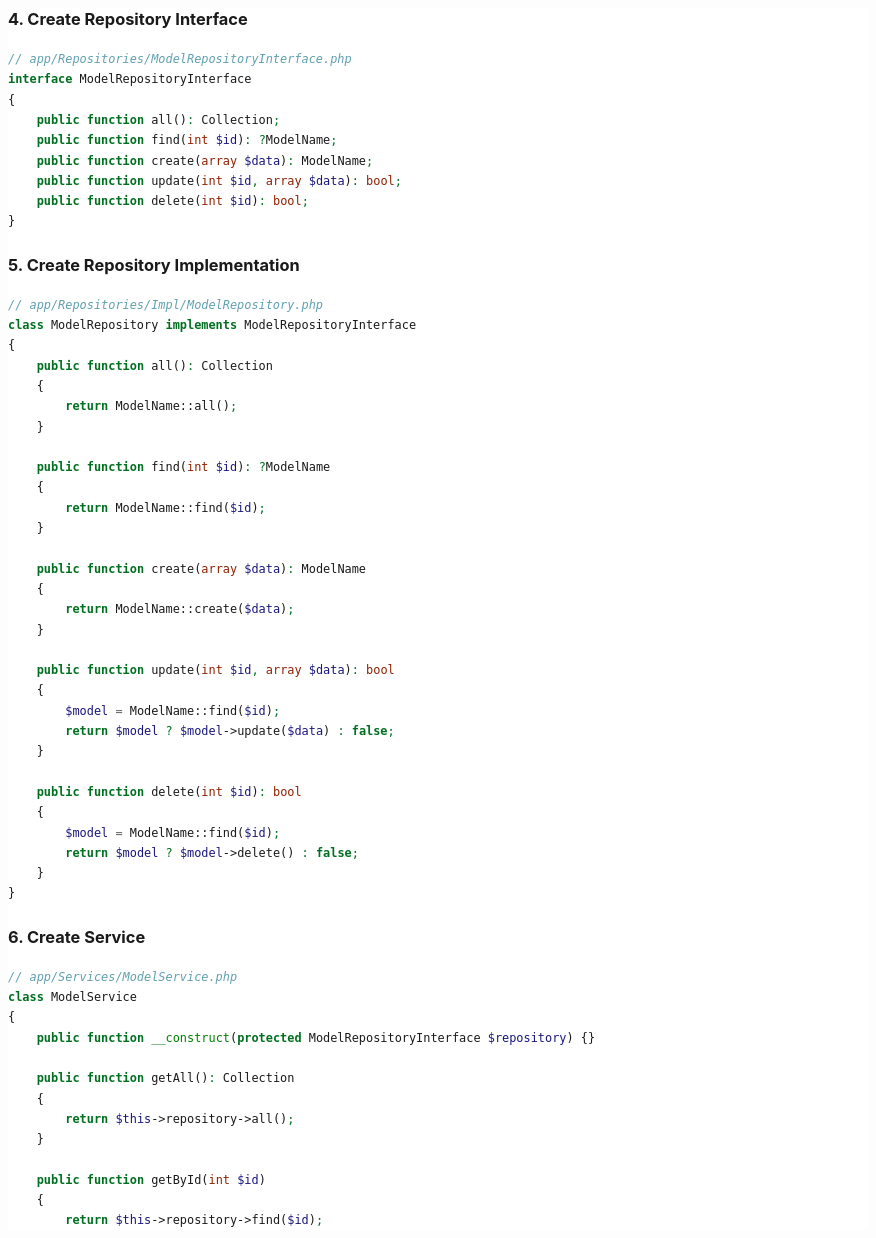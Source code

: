 ### 4. Create Repository Interface

```php
// app/Repositories/ModelRepositoryInterface.php
interface ModelRepositoryInterface
{
    public function all(): Collection;
    public function find(int $id): ?ModelName;
    public function create(array $data): ModelName;
    public function update(int $id, array $data): bool;
    public function delete(int $id): bool;
}
```

### 5. Create Repository Implementation

```php
// app/Repositories/Impl/ModelRepository.php
class ModelRepository implements ModelRepositoryInterface
{
    public function all(): Collection
    {
        return ModelName::all();
    }
    
    public function find(int $id): ?ModelName
    {
        return ModelName::find($id);
    }
    
    public function create(array $data): ModelName
    {
        return ModelName::create($data);
    }
    
    public function update(int $id, array $data): bool
    {
        $model = ModelName::find($id);
        return $model ? $model->update($data) : false;
    }
    
    public function delete(int $id): bool
    {
        $model = ModelName::find($id);
        return $model ? $model->delete() : false;
    }
}
```

### 6. Create Service

```php
// app/Services/ModelService.php
class ModelService
{
    public function __construct(protected ModelRepositoryInterface $repository) {}
    
    public function getAll(): Collection
    {
        return $this->repository->all();
    }
    
    public function getById(int $id)
    {
        return $this->repository->find($id);
```